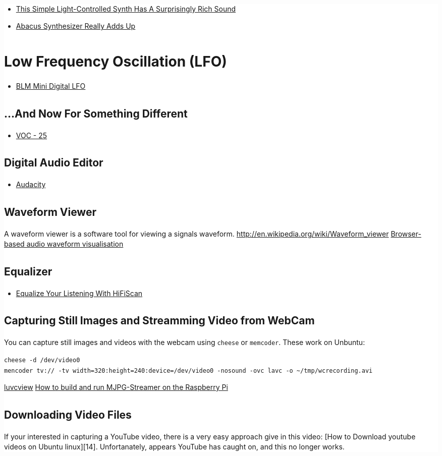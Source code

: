 * [This Simple Light-Controlled Synth Has A Surprisingly Rich Sound](https://hackaday.com/2022/09/15/this-simple-light-controlled-synth-has-a-surprisingly-rich-sound/)

* [Abacus Synthesizer Really Adds Up](https://hackaday.com/2022/06/15/abacus-synthesizer-really-adds-up/)


# Low Frequency Oscillation (LFO)

* [BLM Mini Digital LFO](https://www.tindie.com/products/bluelantern/blm-mini-digital-lfo/)


## ...And Now For Something Different

* [VOC - 25](https://www.lovehulten.com/voc25.html)


## Digital Audio Editor

* [Audacity](http://audacity.sourceforge.net/)


## Waveform Viewer
A waveform viewer is a software tool for viewing a signals waveform.
<http://en.wikipedia.org/wiki/Waveform_viewer>
[Browser-based audio waveform visualisation](http://waveform.prototyping.bbc.co.uk/)


## Equalizer

* [Equalize Your Listening With HiFiScan](https://hackaday.com/2022/09/12/equalize-your-listening-with-hifiscan/)


## Capturing Still Images and Streamming Video from WebCam
You can capture still images and videos with the webcam using `cheese` or `memcoder`.
These work on Unbuntu:

    cheese -d /dev/video0
    mencoder tv:// -tv width=320:height=240:device=/dev/video0 -nosound -ovc lavc -o ~/tmp/wcrecording.avi

[luvcview](http://www.mattfischer.com/blog/?tag=luvcview)
[How to build and run MJPG-Streamer on the Raspberry Pi](http://blog.miguelgrinberg.com/post/how-to-build-and-run-mjpg-streamer-on-the-raspberry-pi)


## Downloading Video Files
If your interested in capturing a YouTube video,
there is a very easy approach give in this video: [How to Download youtube videos on Ubuntu linux][14].
Unfortanately, appears YouTube has caught on, and this no longer works.
